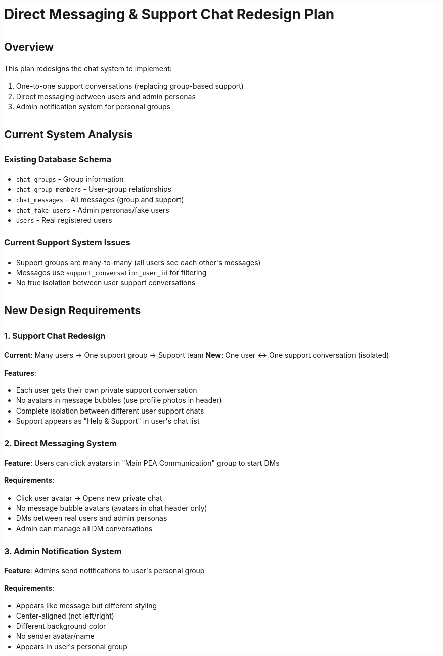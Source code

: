 # Direct Messaging & Support Chat Redesign Plan

## Overview
This plan redesigns the chat system to implement:
1. One-to-one support conversations (replacing group-based support)
2. Direct messaging between users and admin personas
3. Admin notification system for personal groups

## Current System Analysis

### Existing Database Schema
- `chat_groups` - Group information
- `chat_group_members` - User-group relationships  
- `chat_messages` - All messages (group and support)
- `chat_fake_users` - Admin personas/fake users
- `users` - Real registered users

### Current Support System Issues
- Support groups are many-to-many (all users see each other's messages)
- Messages use `support_conversation_user_id` for filtering
- No true isolation between user support conversations

## New Design Requirements

### 1. Support Chat Redesign
**Current**: Many users → One support group → Support team
**New**: One user ↔ One support conversation (isolated)

**Features**:
- Each user gets their own private support conversation
- No avatars in message bubbles (use profile photos in header)
- Complete isolation between different user support chats
- Support appears as "Help & Support" in user's chat list

### 2. Direct Messaging System
**Feature**: Users can click avatars in "Main PEA Communication" group to start DMs

**Requirements**:
- Click user avatar → Opens new private chat
- No message bubble avatars (avatars in chat header only)
- DMs between real users and admin personas
- Admin can manage all DM conversations

### 3. Admin Notification System
**Feature**: Admins send notifications to user's personal group

**Requirements**:
- Appears like message but different styling
- Center-aligned (not left/right)
- Different background color
- No sender avatar/name
- Appears in user's personal group
